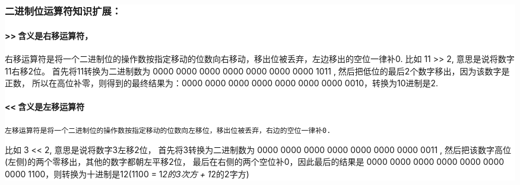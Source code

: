 






### 二进制位运算符知识扩展：

#### >> 含义是右移运算符，
右移运算符是将一个二进制位的操作数按指定移动的位数向右移动，移出位被丢弃，左边移出的空位一律补0.
比如 11 >> 2, 意思是说将数字11右移2位。
首先将11转换为二进制数为 0000 0000 0000 0000 0000 0000 0000 1011 , 然后把低位的最后2个数字移出，因为该数字是正数，
所以在高位补零，则得到的最终结果为：0000 0000 0000 0000 0000 0000 0000 0010，转换为10进制是2.

#### << 含义是左移运算符
    左移运算符是将一个二进制位的操作数按指定移动的位数向左移位，移出位被丢弃，右边的空位一律补0.
比如 3 << 2, 意思是说将数字3左移2位，
首先将3转换为二进制数为 0000 0000 0000 0000 0000 0000 0000 0011 , 然后把该数字高位(左侧)的两个零移出，其他的数字都朝左平移2位，
最后在右侧的两个空位补0，因此最后的结果是 0000 0000 0000 0000 0000 0000 0000 1100，则转换为十进制是12(1100 = 1*2的3次方 + 1*2的2字方)